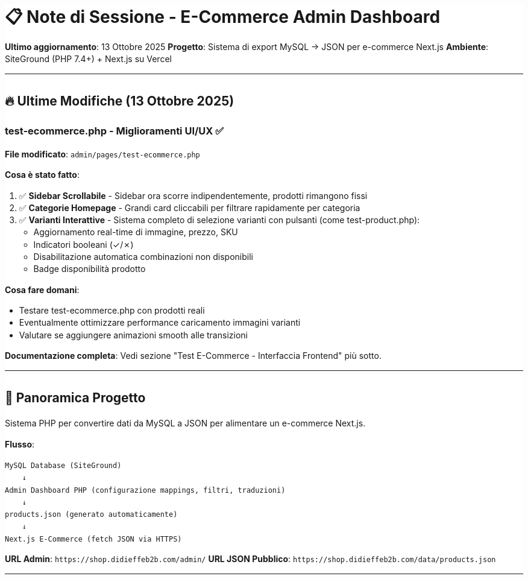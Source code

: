 # 📋 Note di Sessione - E-Commerce Admin Dashboard

**Ultimo aggiornamento**: 13 Ottobre 2025
**Progetto**: Sistema di export MySQL → JSON per e-commerce Next.js
**Ambiente**: SiteGround (PHP 7.4+) + Next.js su Vercel

---

## 🔥 Ultime Modifiche (13 Ottobre 2025)

### test-ecommerce.php - Miglioramenti UI/UX ✅

**File modificato**: `admin/pages/test-ecommerce.php`

**Cosa è stato fatto**:
1. ✅ **Sidebar Scrollabile** - Sidebar ora scorre indipendentemente, prodotti rimangono fissi
2. ✅ **Categorie Homepage** - Grandi card cliccabili per filtrare rapidamente per categoria
3. ✅ **Varianti Interattive** - Sistema completo di selezione varianti con pulsanti (come test-product.php):
   - Aggiornamento real-time di immagine, prezzo, SKU
   - Indicatori booleani (✓/✗)
   - Disabilitazione automatica combinazioni non disponibili
   - Badge disponibilità prodotto

**Cosa fare domani**:
- Testare test-ecommerce.php con prodotti reali
- Eventualmente ottimizzare performance caricamento immagini varianti
- Valutare se aggiungere animazioni smooth alle transizioni

**Documentazione completa**: Vedi sezione "Test E-Commerce - Interfaccia Frontend" più sotto.

---

## 🎯 Panoramica Progetto

Sistema PHP per convertire dati da MySQL a JSON per alimentare un e-commerce Next.js.

**Flusso**:
```
MySQL Database (SiteGround)
    ↓
Admin Dashboard PHP (configurazione mappings, filtri, traduzioni)
    ↓
products.json (generato automaticamente)
    ↓
Next.js E-Commerce (fetch JSON via HTTPS)
```

**URL Admin**: `https://shop.didieffeb2b.com/admin/`
**URL JSON Pubblico**: `https://shop.didieffeb2b.com/data/products.json`

---
